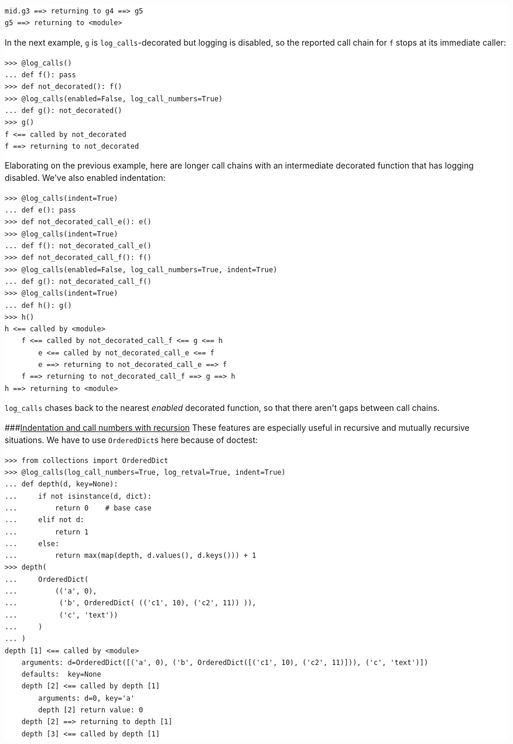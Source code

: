     mid.g3 ==> returning to g4 ==> g5
    g5 ==> returning to <module>

In the next example, `g` is `log_calls`-decorated but logging is disabled,
so the reported call chain for `f` stops at its immediate caller:

    >>> @log_calls()
    ... def f(): pass
    >>> def not_decorated(): f()
    >>> @log_calls(enabled=False, log_call_numbers=True)
    ... def g(): not_decorated()
    >>> g()
    f <== called by not_decorated
    f ==> returning to not_decorated

Elaborating on the previous example, here are longer call chains with an 
intermediate decorated function that has logging disabled. We've also enabled indentation:

    >>> @log_calls(indent=True)
    ... def e(): pass
    >>> def not_decorated_call_e(): e()
    >>> @log_calls(indent=True)
    ... def f(): not_decorated_call_e()
    >>> def not_decorated_call_f(): f()
    >>> @log_calls(enabled=False, log_call_numbers=True, indent=True)
    ... def g(): not_decorated_call_f()
    >>> @log_calls(indent=True)
    ... def h(): g()
    >>> h()
    h <== called by <module>
        f <== called by not_decorated_call_f <== g <== h
            e <== called by not_decorated_call_e <== f
            e ==> returning to not_decorated_call_e ==> f
        f ==> returning to not_decorated_call_f ==> g ==> h
    h ==> returning to <module>

`log_calls` chases back to the nearest *enabled* decorated function, so that there aren't gaps between call chains. 

###[Indentation and call numbers with recursion](id:recursion-example)
These features are especially useful in recursive and mutually recursive situations. We have to use `OrderedDict`s here because of doctest:

    >>> from collections import OrderedDict
    >>> @log_calls(log_call_numbers=True, log_retval=True, indent=True)
    ... def depth(d, key=None):
    ...     if not isinstance(d, dict):
    ...         return 0    # base case
    ...     elif not d:
    ...         return 1
    ...     else:
    ...         return max(map(depth, d.values(), d.keys())) + 1
    >>> depth(
    ...     OrderedDict(
    ...         (('a', 0),
    ...          ('b', OrderedDict( (('c1', 10), ('c2', 11)) )),
    ...          ('c', 'text'))
    ...     )
    ... )
    depth [1] <== called by <module>
        arguments: d=OrderedDict([('a', 0), ('b', OrderedDict([('c1', 10), ('c2', 11)])), ('c', 'text')])
        defaults:  key=None
        depth [2] <== called by depth [1]
            arguments: d=0, key='a'
            depth [2] return value: 0
        depth [2] ==> returning to depth [1]
        depth [3] <== called by depth [1]